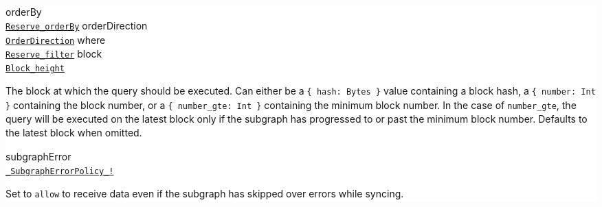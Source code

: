 </td>
</tr>
<tr>
<td>
orderBy<br />
<a href="/docs/Arbitrum-v3/enums#reserve_orderby"><code>Reserve_orderBy</code></a>
</td>
<td>

</td>
</tr>
<tr>
<td>
orderDirection<br />
<a href="/docs/Arbitrum-v3/enums#orderdirection"><code>OrderDirection</code></a>
</td>
<td>

</td>
</tr>
<tr>
<td>
where<br />
<a href="/docs/Arbitrum-v3/inputObjects#reserve_filter"><code>Reserve_filter</code></a>
</td>
<td>

</td>
</tr>
<tr>
<td>
block<br />
<a href="/docs/Arbitrum-v3/inputObjects#block_height"><code>Block_height</code></a>
</td>
<td>
<p>The block at which the query should be executed. Can either be a <code>&#123; hash: Bytes &#125;</code> value containing a block hash, a <code>&#123; number: Int &#125;</code> containing the block number, or a <code>&#123; number_gte: Int &#125;</code> containing the minimum block number. In the case of <code>number_gte</code>, the query will be executed on the latest block only if the subgraph has progressed to or past the minimum block number. Defaults to the latest block when omitted.</p>
</td>
</tr>
<tr>
<td>
subgraphError<br />
<a href="/docs/Arbitrum-v3/enums#_subgrapherrorpolicy_"><code>_SubgraphErrorPolicy_!</code></a>
</td>
<td>
<p>Set to <code>allow</code> to receive data even if the subgraph has skipped over errors while syncing.</p>
</td>
</tr>
</tbody>
</table>
